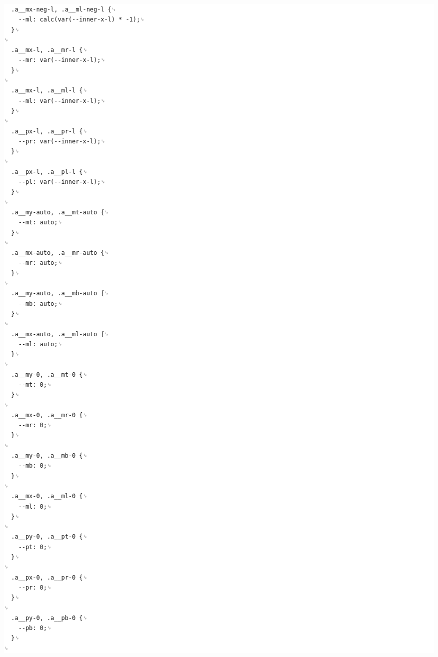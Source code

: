       .a__mx-neg-l, .a__ml-neg-l {␊
        --ml: calc(var(--inner-x-l) * -1);␊
      }␊
    ␊
      .a__mx-l, .a__mr-l {␊
        --mr: var(--inner-x-l);␊
      }␊
    ␊
      .a__mx-l, .a__ml-l {␊
        --ml: var(--inner-x-l);␊
      }␊
    ␊
      .a__px-l, .a__pr-l {␊
        --pr: var(--inner-x-l);␊
      }␊
    ␊
      .a__px-l, .a__pl-l {␊
        --pl: var(--inner-x-l);␊
      }␊
    ␊
      .a__my-auto, .a__mt-auto {␊
        --mt: auto;␊
      }␊
    ␊
      .a__mx-auto, .a__mr-auto {␊
        --mr: auto;␊
      }␊
    ␊
      .a__my-auto, .a__mb-auto {␊
        --mb: auto;␊
      }␊
    ␊
      .a__mx-auto, .a__ml-auto {␊
        --ml: auto;␊
      }␊
    ␊
      .a__my-0, .a__mt-0 {␊
        --mt: 0;␊
      }␊
    ␊
      .a__mx-0, .a__mr-0 {␊
        --mr: 0;␊
      }␊
    ␊
      .a__my-0, .a__mb-0 {␊
        --mb: 0;␊
      }␊
    ␊
      .a__mx-0, .a__ml-0 {␊
        --ml: 0;␊
      }␊
    ␊
      .a__py-0, .a__pt-0 {␊
        --pt: 0;␊
      }␊
    ␊
      .a__px-0, .a__pr-0 {␊
        --pr: 0;␊
      }␊
    ␊
      .a__py-0, .a__pb-0 {␊
        --pb: 0;␊
      }␊
    ␊